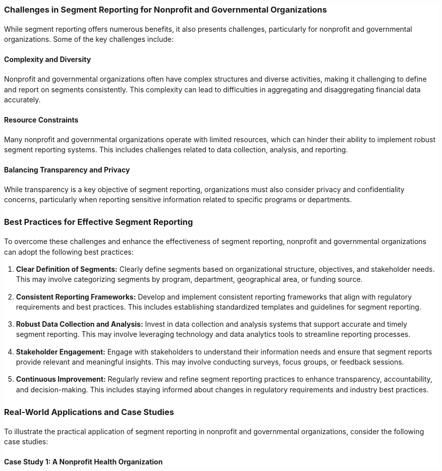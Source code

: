 ### Challenges in Segment Reporting for Nonprofit and Governmental Organizations

While segment reporting offers numerous benefits, it also presents challenges, particularly for nonprofit and governmental organizations. Some of the key challenges include:

#### Complexity and Diversity

Nonprofit and governmental organizations often have complex structures and diverse activities, making it challenging to define and report on segments consistently. This complexity can lead to difficulties in aggregating and disaggregating financial data accurately.

#### Resource Constraints

Many nonprofit and governmental organizations operate with limited resources, which can hinder their ability to implement robust segment reporting systems. This includes challenges related to data collection, analysis, and reporting.

#### Balancing Transparency and Privacy

While transparency is a key objective of segment reporting, organizations must also consider privacy and confidentiality concerns, particularly when reporting sensitive information related to specific programs or departments.

### Best Practices for Effective Segment Reporting

To overcome these challenges and enhance the effectiveness of segment reporting, nonprofit and governmental organizations can adopt the following best practices:

1. **Clear Definition of Segments:** Clearly define segments based on organizational structure, objectives, and stakeholder needs. This may involve categorizing segments by program, department, geographical area, or funding source.

2. **Consistent Reporting Frameworks:** Develop and implement consistent reporting frameworks that align with regulatory requirements and best practices. This includes establishing standardized templates and guidelines for segment reporting.

3. **Robust Data Collection and Analysis:** Invest in data collection and analysis systems that support accurate and timely segment reporting. This may involve leveraging technology and data analytics tools to streamline reporting processes.

4. **Stakeholder Engagement:** Engage with stakeholders to understand their information needs and ensure that segment reports provide relevant and meaningful insights. This may involve conducting surveys, focus groups, or feedback sessions.

5. **Continuous Improvement:** Regularly review and refine segment reporting practices to enhance transparency, accountability, and decision-making. This includes staying informed about changes in regulatory requirements and industry best practices.

### Real-World Applications and Case Studies

To illustrate the practical application of segment reporting in nonprofit and governmental organizations, consider the following case studies:

#### Case Study 1: A Nonprofit Health Organization
